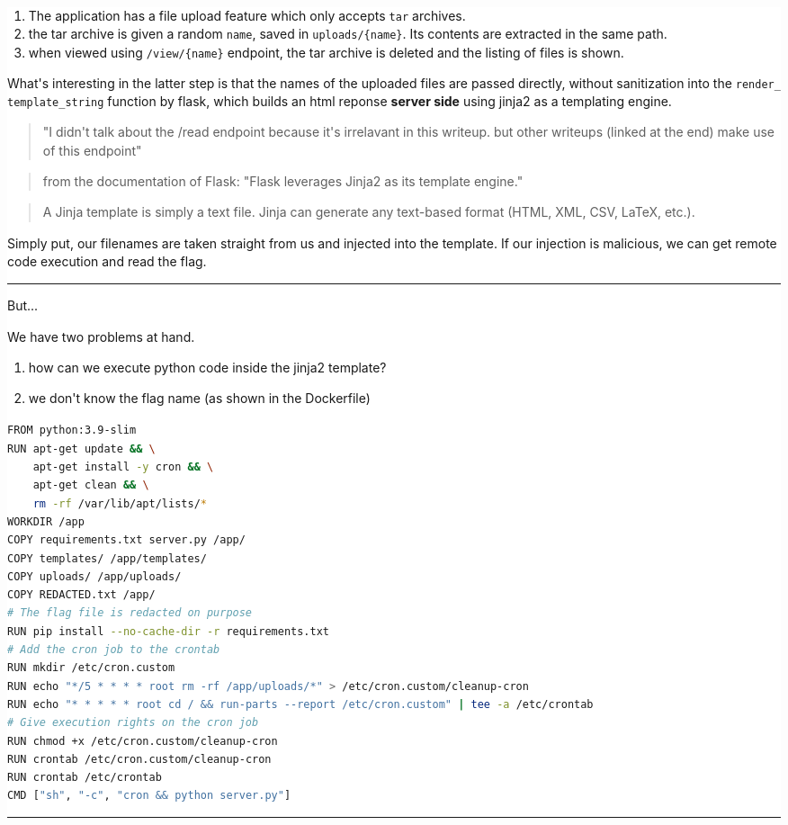 1. The application has a file upload feature which only accepts `tar` archives.
2. the tar archive is given a random `name`, saved in `uploads/{name}`. Its contents are extracted in the same path.
3. when viewed using `/view/{name}` endpoint, the tar archive is deleted and the listing of files is shown.

What's interesting in the latter step is that the names of the uploaded files are passed directly,
without sanitization into the `render_template_string` function by flask, which builds an html reponse
**server side** using jinja2 as a templating engine.

> "I didn't talk about the /read endpoint because it's irrelavant in this writeup.
but other writeups (linked at the end) make use of this endpoint"

> from the documentation of Flask: "Flask leverages Jinja2 as its template engine."

> A Jinja template is simply a text file. Jinja can generate any text-based format (HTML, XML, CSV, LaTeX, etc.).

Simply put, our filenames are taken straight from us and injected into the template. If
our injection is malicious, we can get remote code execution and read the flag.

---

But...

We have two problems at hand.

1. how can we execute python code inside the jinja2 template?

2. we don't know the flag name (as shown in the Dockerfile)

```bash
FROM python:3.9-slim
RUN apt-get update && \
    apt-get install -y cron && \
    apt-get clean && \
    rm -rf /var/lib/apt/lists/*
WORKDIR /app
COPY requirements.txt server.py /app/
COPY templates/ /app/templates/
COPY uploads/ /app/uploads/
COPY REDACTED.txt /app/
# The flag file is redacted on purpose
RUN pip install --no-cache-dir -r requirements.txt
# Add the cron job to the crontab
RUN mkdir /etc/cron.custom
RUN echo "*/5 * * * * root rm -rf /app/uploads/*" > /etc/cron.custom/cleanup-cron
RUN echo "* * * * * root cd / && run-parts --report /etc/cron.custom" | tee -a /etc/crontab
# Give execution rights on the cron job
RUN chmod +x /etc/cron.custom/cleanup-cron
RUN crontab /etc/cron.custom/cleanup-cron
RUN crontab /etc/crontab
CMD ["sh", "-c", "cron && python server.py"]
```

---

